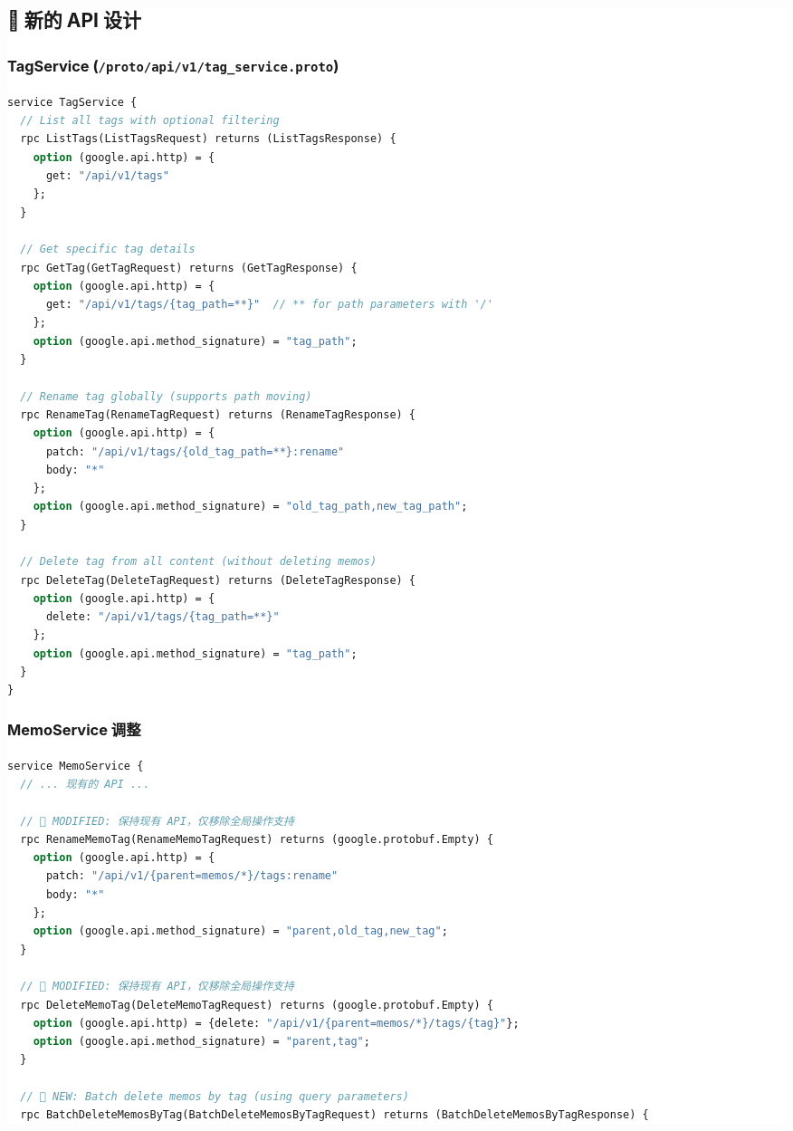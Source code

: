 ## 🔧 新的 API 设计

### TagService (`/proto/api/v1/tag_service.proto`)

```protobuf
service TagService {
  // List all tags with optional filtering
  rpc ListTags(ListTagsRequest) returns (ListTagsResponse) {
    option (google.api.http) = {
      get: "/api/v1/tags"
    };
  }

  // Get specific tag details
  rpc GetTag(GetTagRequest) returns (GetTagResponse) {
    option (google.api.http) = {
      get: "/api/v1/tags/{tag_path=**}"  // ** for path parameters with '/'
    };
    option (google.api.method_signature) = "tag_path";
  }

  // Rename tag globally (supports path moving)
  rpc RenameTag(RenameTagRequest) returns (RenameTagResponse) {
    option (google.api.http) = {
      patch: "/api/v1/tags/{old_tag_path=**}:rename"
      body: "*"
    };
    option (google.api.method_signature) = "old_tag_path,new_tag_path";
  }

  // Delete tag from all content (without deleting memos)
  rpc DeleteTag(DeleteTagRequest) returns (DeleteTagResponse) {
    option (google.api.http) = {
      delete: "/api/v1/tags/{tag_path=**}"
    };
    option (google.api.method_signature) = "tag_path";
  }
}
```

### MemoService 调整

```protobuf
service MemoService {
  // ... 现有的 API ...

  // 🔧 MODIFIED: 保持现有 API，仅移除全局操作支持
  rpc RenameMemoTag(RenameMemoTagRequest) returns (google.protobuf.Empty) {
    option (google.api.http) = {
      patch: "/api/v1/{parent=memos/*}/tags:rename"
      body: "*"
    };
    option (google.api.method_signature) = "parent,old_tag,new_tag";
  }

  // 🔧 MODIFIED: 保持现有 API，仅移除全局操作支持
  rpc DeleteMemoTag(DeleteMemoTagRequest) returns (google.protobuf.Empty) {
    option (google.api.http) = {delete: "/api/v1/{parent=memos/*}/tags/{tag}"};
    option (google.api.method_signature) = "parent,tag";
  }

  // 🚨 NEW: Batch delete memos by tag (using query parameters)
  rpc BatchDeleteMemosByTag(BatchDeleteMemosByTagRequest) returns (BatchDeleteMemosByTagResponse) {
```